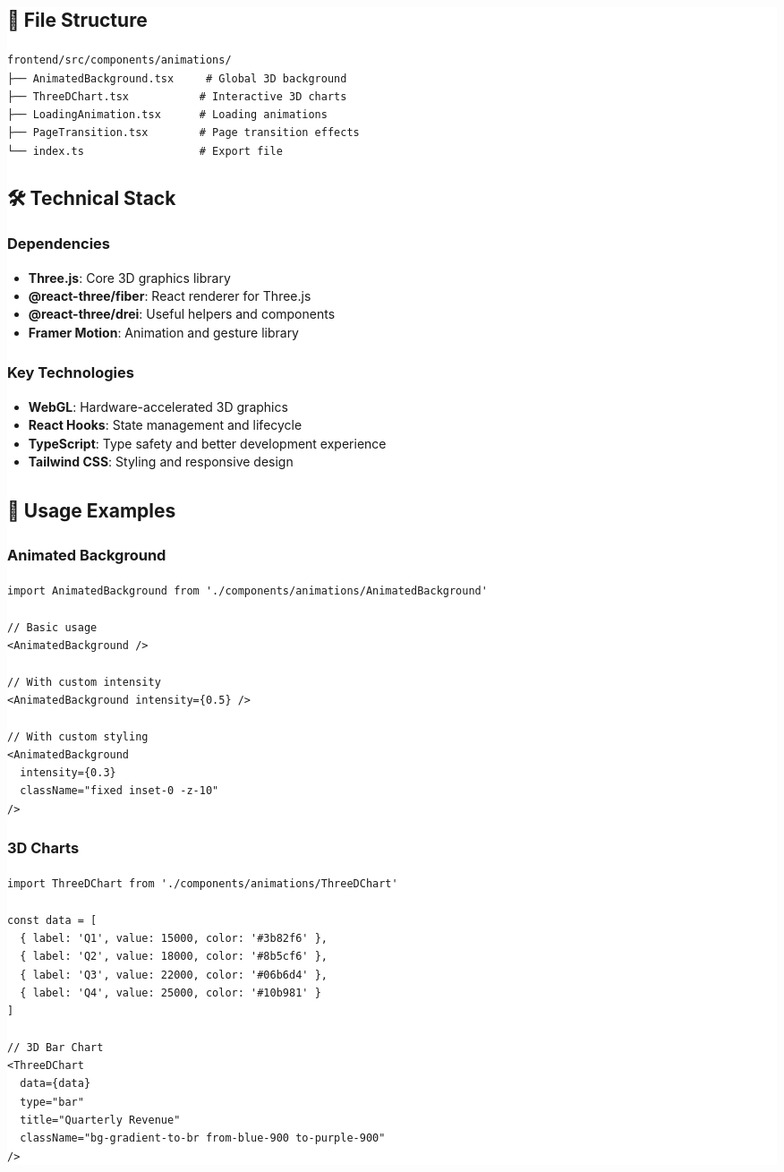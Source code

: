 ## 📁 File Structure

```
frontend/src/components/animations/
├── AnimatedBackground.tsx     # Global 3D background
├── ThreeDChart.tsx           # Interactive 3D charts
├── LoadingAnimation.tsx      # Loading animations
├── PageTransition.tsx        # Page transition effects
└── index.ts                  # Export file
```

## 🛠️ Technical Stack

### Dependencies
- **Three.js**: Core 3D graphics library
- **@react-three/fiber**: React renderer for Three.js
- **@react-three/drei**: Useful helpers and components
- **Framer Motion**: Animation and gesture library

### Key Technologies
- **WebGL**: Hardware-accelerated 3D graphics
- **React Hooks**: State management and lifecycle
- **TypeScript**: Type safety and better development experience
- **Tailwind CSS**: Styling and responsive design

## 🎯 Usage Examples

### Animated Background
```tsx
import AnimatedBackground from './components/animations/AnimatedBackground'

// Basic usage
<AnimatedBackground />

// With custom intensity
<AnimatedBackground intensity={0.5} />

// With custom styling
<AnimatedBackground 
  intensity={0.3} 
  className="fixed inset-0 -z-10" 
/>
```

### 3D Charts
```tsx
import ThreeDChart from './components/animations/ThreeDChart'

const data = [
  { label: 'Q1', value: 15000, color: '#3b82f6' },
  { label: 'Q2', value: 18000, color: '#8b5cf6' },
  { label: 'Q3', value: 22000, color: '#06b6d4' },
  { label: 'Q4', value: 25000, color: '#10b981' }
]

// 3D Bar Chart
<ThreeDChart
  data={data}
  type="bar"
  title="Quarterly Revenue"
  className="bg-gradient-to-br from-blue-900 to-purple-900"
/>
```